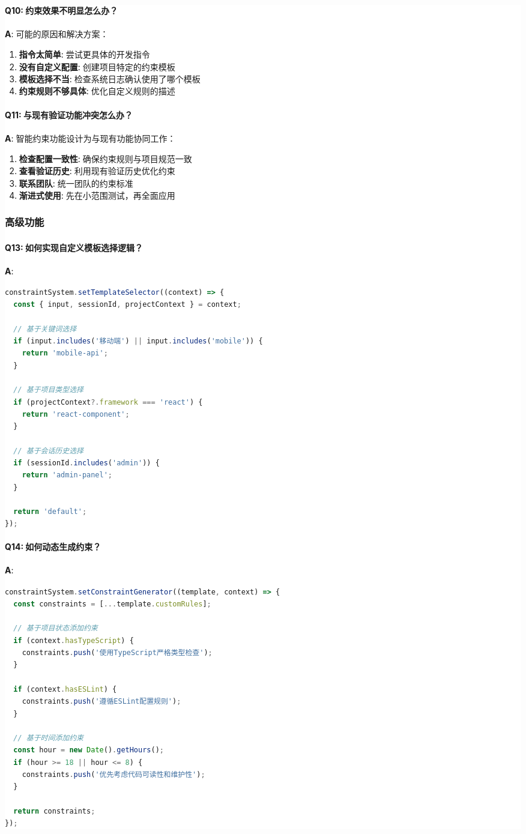 #### Q10: 约束效果不明显怎么办？
**A**: 可能的原因和解决方案：
1. **指令太简单**: 尝试更具体的开发指令
2. **没有自定义配置**: 创建项目特定的约束模板
3. **模板选择不当**: 检查系统日志确认使用了哪个模板
4. **约束规则不够具体**: 优化自定义规则的描述

#### Q11: 与现有验证功能冲突怎么办？
**A**: 智能约束功能设计为与现有功能协同工作：
1. **检查配置一致性**: 确保约束规则与项目规范一致
2. **查看验证历史**: 利用现有验证历史优化约束
3. **联系团队**: 统一团队的约束标准
4. **渐进式使用**: 先在小范围测试，再全面应用

### 高级功能

#### Q13: 如何实现自定义模板选择逻辑？
**A**: 
```javascript
constraintSystem.setTemplateSelector((context) => {
  const { input, sessionId, projectContext } = context;
  
  // 基于关键词选择
  if (input.includes('移动端') || input.includes('mobile')) {
    return 'mobile-api';
  }
  
  // 基于项目类型选择
  if (projectContext?.framework === 'react') {
    return 'react-component';
  }
  
  // 基于会话历史选择
  if (sessionId.includes('admin')) {
    return 'admin-panel';
  }
  
  return 'default';
});
```

#### Q14: 如何动态生成约束？
**A**: 
```javascript
constraintSystem.setConstraintGenerator((template, context) => {
  const constraints = [...template.customRules];
  
  // 基于项目状态添加约束
  if (context.hasTypeScript) {
    constraints.push('使用TypeScript严格类型检查');
  }
  
  if (context.hasESLint) {
    constraints.push('遵循ESLint配置规则');
  }
  
  // 基于时间添加约束
  const hour = new Date().getHours();
  if (hour >= 18 || hour <= 8) {
    constraints.push('优先考虑代码可读性和维护性');
  }
  
  return constraints;
});
```
